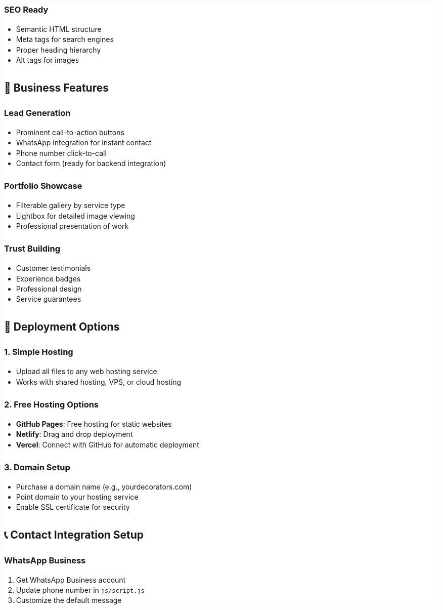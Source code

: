 ### **SEO Ready**
- Semantic HTML structure
- Meta tags for search engines
- Proper heading hierarchy
- Alt tags for images

## 🎯 Business Features

### **Lead Generation**
- Prominent call-to-action buttons
- WhatsApp integration for instant contact
- Phone number click-to-call
- Contact form (ready for backend integration)

### **Portfolio Showcase**
- Filterable gallery by service type
- Lightbox for detailed image viewing
- Professional presentation of work

### **Trust Building**
- Customer testimonials
- Experience badges
- Professional design
- Service guarantees

## 🚀 Deployment Options

### **1. Simple Hosting**
- Upload all files to any web hosting service
- Works with shared hosting, VPS, or cloud hosting

### **2. Free Hosting Options**
- **GitHub Pages**: Free hosting for static websites
- **Netlify**: Drag and drop deployment
- **Vercel**: Connect with GitHub for automatic deployment

### **3. Domain Setup**
- Purchase a domain name (e.g., yourdecorators.com)
- Point domain to your hosting service
- Enable SSL certificate for security

## 📞 Contact Integration Setup

### **WhatsApp Business**
1. Get WhatsApp Business account
2. Update phone number in `js/script.js`
3. Customize the default message

